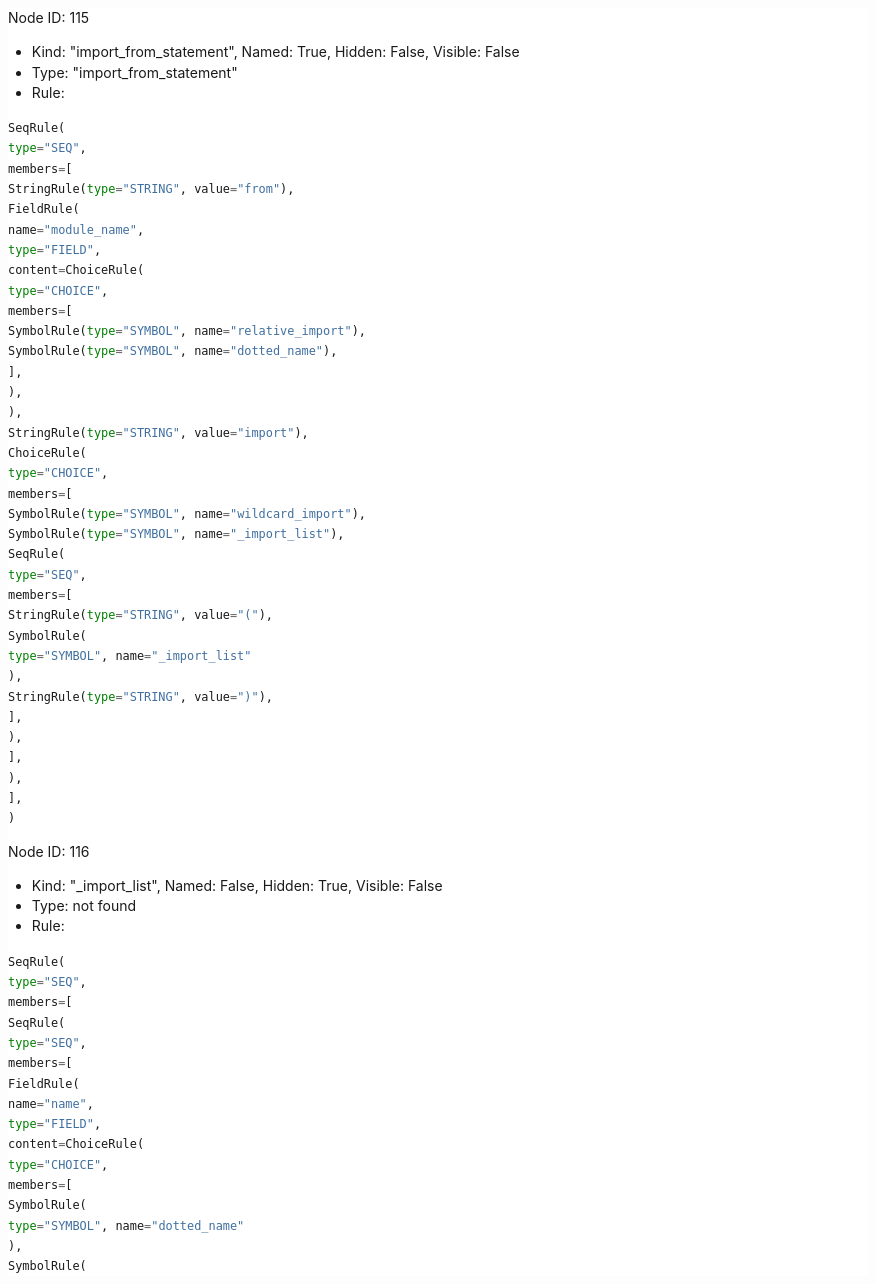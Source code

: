 Node ID: 115
 - Kind: "import_from_statement", Named: True, Hidden: False, Visible: False
 - Type: "import_from_statement"
 - Rule:

```py
SeqRule(
type="SEQ",
members=[
StringRule(type="STRING", value="from"),
FieldRule(
name="module_name",
type="FIELD",
content=ChoiceRule(
type="CHOICE",
members=[
SymbolRule(type="SYMBOL", name="relative_import"),
SymbolRule(type="SYMBOL", name="dotted_name"),
],
),
),
StringRule(type="STRING", value="import"),
ChoiceRule(
type="CHOICE",
members=[
SymbolRule(type="SYMBOL", name="wildcard_import"),
SymbolRule(type="SYMBOL", name="_import_list"),
SeqRule(
type="SEQ",
members=[
StringRule(type="STRING", value="("),
SymbolRule(
type="SYMBOL", name="_import_list"
),
StringRule(type="STRING", value=")"),
],
),
],
),
],
)
```

Node ID: 116
 - Kind: "_import_list", Named: False, Hidden: True, Visible: False
 - Type: not found
 - Rule:

```py
SeqRule(
type="SEQ",
members=[
SeqRule(
type="SEQ",
members=[
FieldRule(
name="name",
type="FIELD",
content=ChoiceRule(
type="CHOICE",
members=[
SymbolRule(
type="SYMBOL", name="dotted_name"
),
SymbolRule(
```